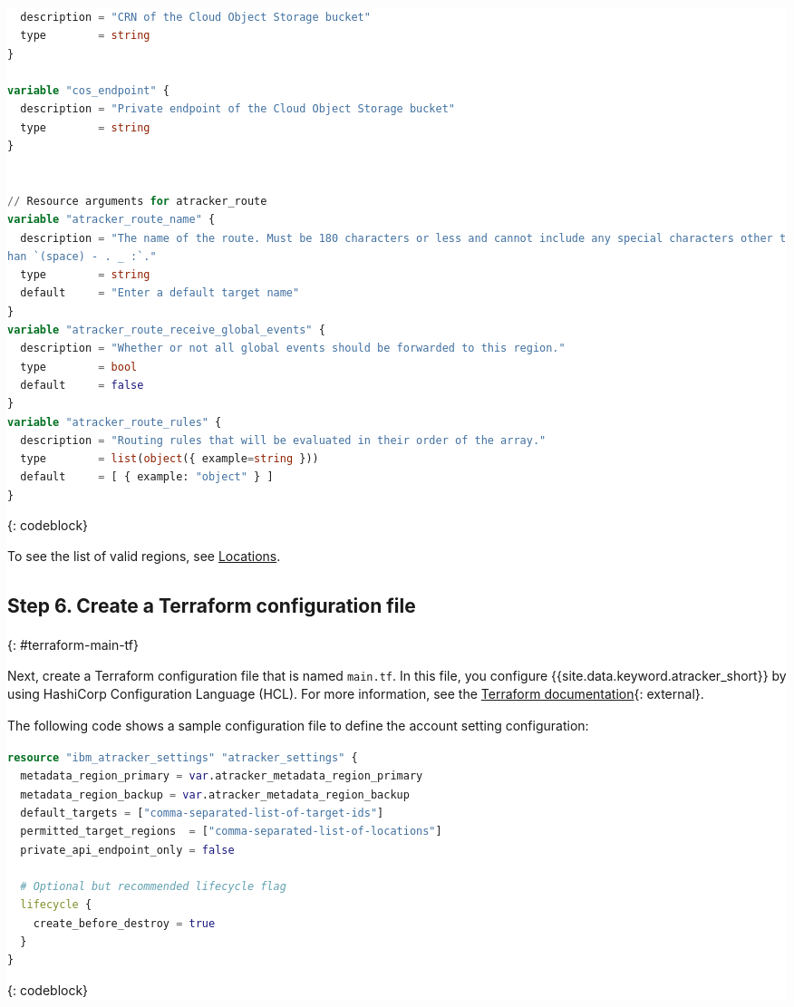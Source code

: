 ```terraform
  description = "CRN of the Cloud Object Storage bucket"
  type        = string
}

variable "cos_endpoint" {
  description = "Private endpoint of the Cloud Object Storage bucket"
  type        = string
}


// Resource arguments for atracker_route
variable "atracker_route_name" {
  description = "The name of the route. Must be 180 characters or less and cannot include any special characters other than `(space) - . _ :`."
  type        = string
  default     = "Enter a default target name"
}
variable "atracker_route_receive_global_events" {
  description = "Whether or not all global events should be forwarded to this region."
  type        = bool
  default     = false
}
variable "atracker_route_rules" {
  description = "Routing rules that will be evaluated in their order of the array."
  type        = list(object({ example=string }))
  default     = [ { example: "object" } ]
}

```
{: codeblock}


To see the list of valid regions, see [Locations](/docs/atracker?topic=atracker-regions).


## Step 6. Create a Terraform configuration file
{: #terraform-main-tf}

Next, create a Terraform configuration file that is named `main.tf`. In this file, you configure {{site.data.keyword.atracker_short}} by using HashiCorp Configuration Language (HCL). For more information, see the [Terraform documentation](https://developer.hashicorp.com/terraform/language){: external}.

The following code shows a sample configuration file to define the account setting configuration:

```terraform
resource "ibm_atracker_settings" "atracker_settings" {
  metadata_region_primary = var.atracker_metadata_region_primary
  metadata_region_backup = var.atracker_metadata_region_backup
  default_targets = ["comma-separated-list-of-target-ids"]
  permitted_target_regions  = ["comma-separated-list-of-locations"]
  private_api_endpoint_only = false

  # Optional but recommended lifecycle flag
  lifecycle {
    create_before_destroy = true
  }
}
```
{: codeblock}
